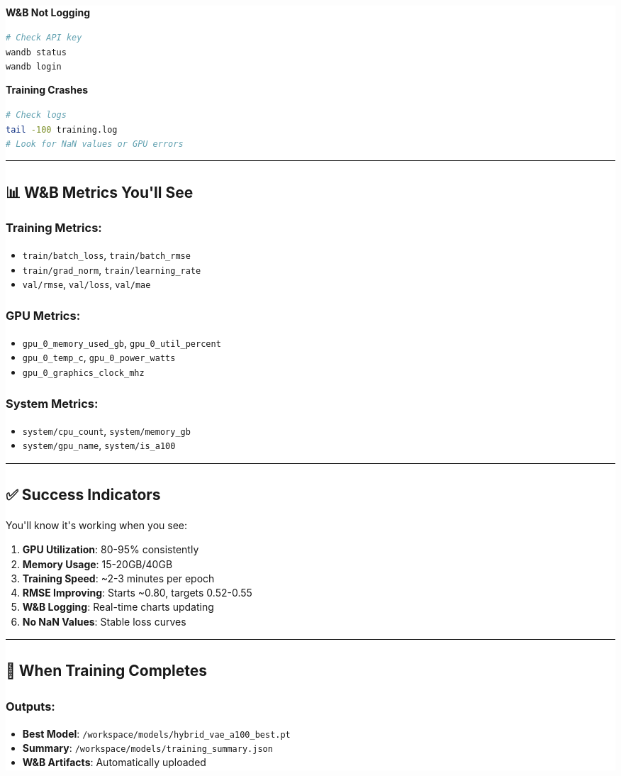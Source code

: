 **W&B Not Logging**
```bash
# Check API key
wandb status
wandb login
```

**Training Crashes**
```bash
# Check logs
tail -100 training.log
# Look for NaN values or GPU errors
```

---

## 📊 W&B Metrics You'll See

### Training Metrics:
- `train/batch_loss`, `train/batch_rmse`
- `train/grad_norm`, `train/learning_rate`
- `val/rmse`, `val/loss`, `val/mae`

### GPU Metrics:
- `gpu_0_memory_used_gb`, `gpu_0_util_percent`
- `gpu_0_temp_c`, `gpu_0_power_watts`
- `gpu_0_graphics_clock_mhz`

### System Metrics:
- `system/cpu_count`, `system/memory_gb`
- `system/gpu_name`, `system/is_a100`

---

## ✅ Success Indicators

You'll know it's working when you see:

1. **GPU Utilization**: 80-95% consistently
2. **Memory Usage**: 15-20GB/40GB
3. **Training Speed**: ~2-3 minutes per epoch
4. **RMSE Improving**: Starts ~0.80, targets 0.52-0.55
5. **W&B Logging**: Real-time charts updating
6. **No NaN Values**: Stable loss curves

---

## 🎉 When Training Completes

### Outputs:
- **Best Model**: `/workspace/models/hybrid_vae_a100_best.pt`
- **Summary**: `/workspace/models/training_summary.json`
- **W&B Artifacts**: Automatically uploaded
